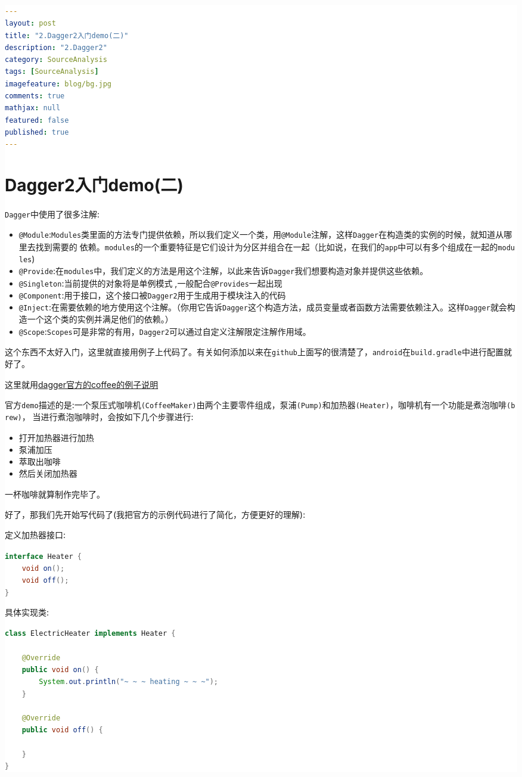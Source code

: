 ```yaml
---
layout: post
title: "2.Dagger2入门demo(二)"
description: "2.Dagger2"
category: SourceAnalysis
tags: [SourceAnalysis]
imagefeature: blog/bg.jpg
comments: true
mathjax: null
featured: false
published: true
---
```


Dagger2入门demo(二)
===

`Dagger`中使用了很多注解:   

- `@Module`:`Modules`类里面的方法专门提供依赖，所以我们定义一个类，用`@Module`注解，这样`Dagger`在构造类的实例的时候，就知道从哪里去找到需要的 依赖。`modules`的一个重要特征是它们设计为分区并组合在一起（比如说，在我们的`app`中可以有多个组成在一起的`modules`)
- `@Provide`:在`modules`中，我们定义的方法是用这个注解，以此来告诉`Dagger`我们想要构造对象并提供这些依赖。
- `@Singleton`:当前提供的对象将是单例模式 ,一般配合`@Provides`一起出现
- `@Component`:用于接口，这个接口被`Dagger2`用于生成用于模块注入的代码
- `@Inject`:在需要依赖的地方使用这个注解。（你用它告诉`Dagger`这个构造方法，成员变量或者函数方法需要依赖注入。这样`Dagger`就会构造一个这个类的实例并满足他们的依赖。）
- `@Scope`:`Scopes`可是非常的有用，`Dagger2`可以通过自定义注解限定注解作用域。


这个东西不太好入门，这里就直接用例子上代码了。有关如何添加以来在`github`上面写的很清楚了，`android`在`build.gradle`中进行配置就好了。   

这里就用[dagger官方的coffee的例子说明](https://github.com/google/dagger/tree/master/examples/simple/src/main/java/coffee)

官方`demo`描述的是:一个泵压式咖啡机`(CoffeeMaker)`由两个主要零件组成，泵浦`(Pump)`和加热器`(Heater)`，咖啡机有一个功能是煮泡咖啡`(brew)`，
当进行煮泡咖啡时，会按如下几个步骤进行:     

- 打开加热器进行加热
- 泵浦加压
- 萃取出咖啡
- 然后关闭加热器

一杯咖啡就算制作完毕了。

好了，那我们先开始写代码了(我把官方的示例代码进行了简化，方便更好的理解):

定义加热器接口:   
```java
interface Heater {
    void on();
    void off();
}
```

具体实现类:   
```java
class ElectricHeater implements Heater {
 
    @Override
    public void on() {
        System.out.println("~ ~ ~ heating ~ ~ ~");
    }

    @Override
    public void off() {
        
    }
}
```
